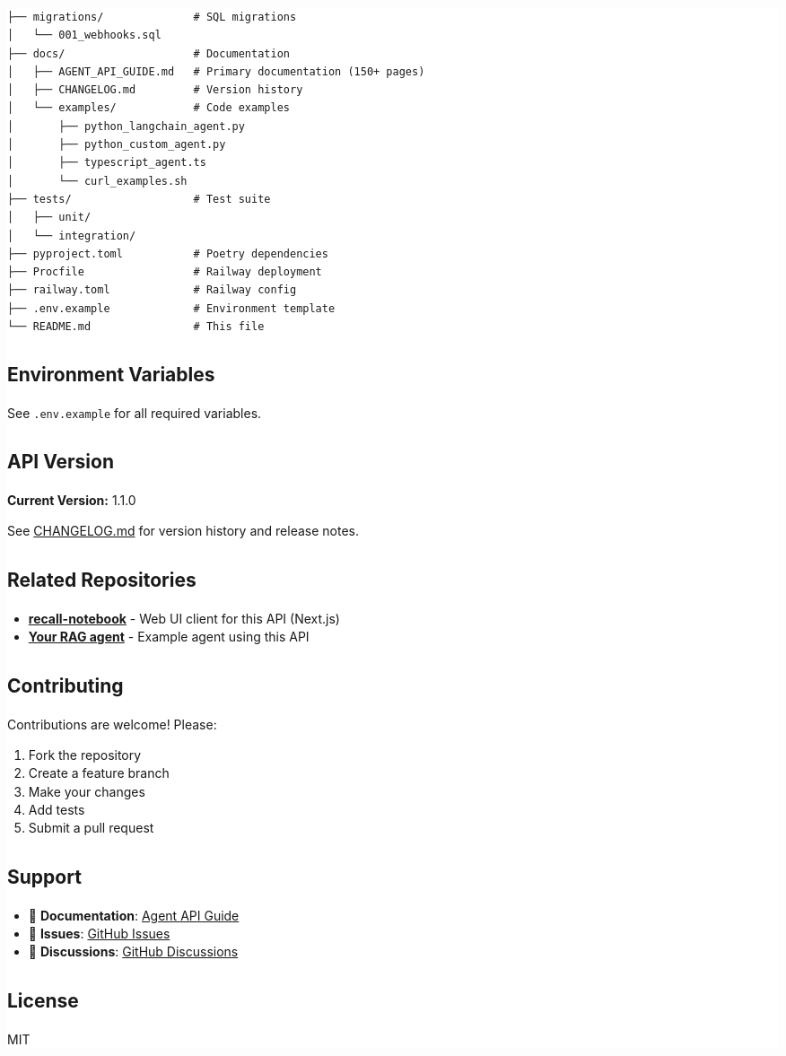 ```
├── migrations/              # SQL migrations
│   └── 001_webhooks.sql
├── docs/                    # Documentation
│   ├── AGENT_API_GUIDE.md   # Primary documentation (150+ pages)
│   ├── CHANGELOG.md         # Version history
│   └── examples/            # Code examples
│       ├── python_langchain_agent.py
│       ├── python_custom_agent.py
│       ├── typescript_agent.ts
│       └── curl_examples.sh
├── tests/                   # Test suite
│   ├── unit/
│   └── integration/
├── pyproject.toml           # Poetry dependencies
├── Procfile                 # Railway deployment
├── railway.toml             # Railway config
├── .env.example             # Environment template
└── README.md                # This file
```

## Environment Variables

See `.env.example` for all required variables.

## API Version

**Current Version:** 1.1.0

See [CHANGELOG.md](docs/CHANGELOG.md) for version history and release notes.

## Related Repositories

- **[recall-notebook](https://github.com/renatodap/recall-notebook)** - Web UI client for this API (Next.js)
- **[Your RAG agent](https://github.com/renatodap/your-agent)** - Example agent using this API

## Contributing

Contributions are welcome! Please:
1. Fork the repository
2. Create a feature branch
3. Make your changes
4. Add tests
5. Submit a pull request

## Support

- 📖 **Documentation**: [Agent API Guide](docs/AGENT_API_GUIDE.md)
- 🐛 **Issues**: [GitHub Issues](https://github.com/renatodap/persimmon-rag-api/issues)
- 💬 **Discussions**: [GitHub Discussions](https://github.com/renatodap/persimmon-rag-api/discussions)

## License

MIT
